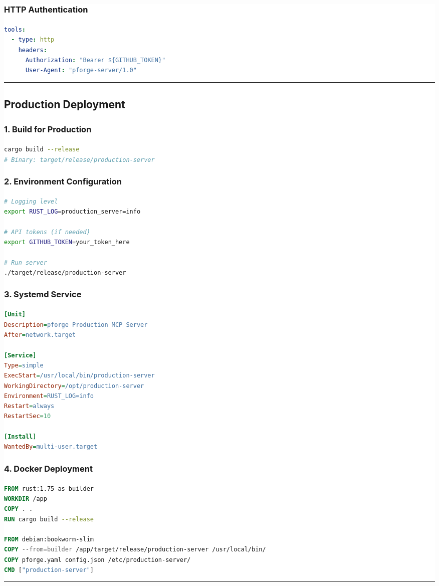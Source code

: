 ### HTTP Authentication
```yaml
tools:
  - type: http
    headers:
      Authorization: "Bearer ${GITHUB_TOKEN}"
      User-Agent: "pforge-server/1.0"
```

---

## Production Deployment

### 1. Build for Production
```bash
cargo build --release
# Binary: target/release/production-server
```

### 2. Environment Configuration
```bash
# Logging level
export RUST_LOG=production_server=info

# API tokens (if needed)
export GITHUB_TOKEN=your_token_here

# Run server
./target/release/production-server
```

### 3. Systemd Service
```ini
[Unit]
Description=pforge Production MCP Server
After=network.target

[Service]
Type=simple
ExecStart=/usr/local/bin/production-server
WorkingDirectory=/opt/production-server
Environment=RUST_LOG=info
Restart=always
RestartSec=10

[Install]
WantedBy=multi-user.target
```

### 4. Docker Deployment
```dockerfile
FROM rust:1.75 as builder
WORKDIR /app
COPY . .
RUN cargo build --release

FROM debian:bookworm-slim
COPY --from=builder /app/target/release/production-server /usr/local/bin/
COPY pforge.yaml config.json /etc/production-server/
CMD ["production-server"]
```

---